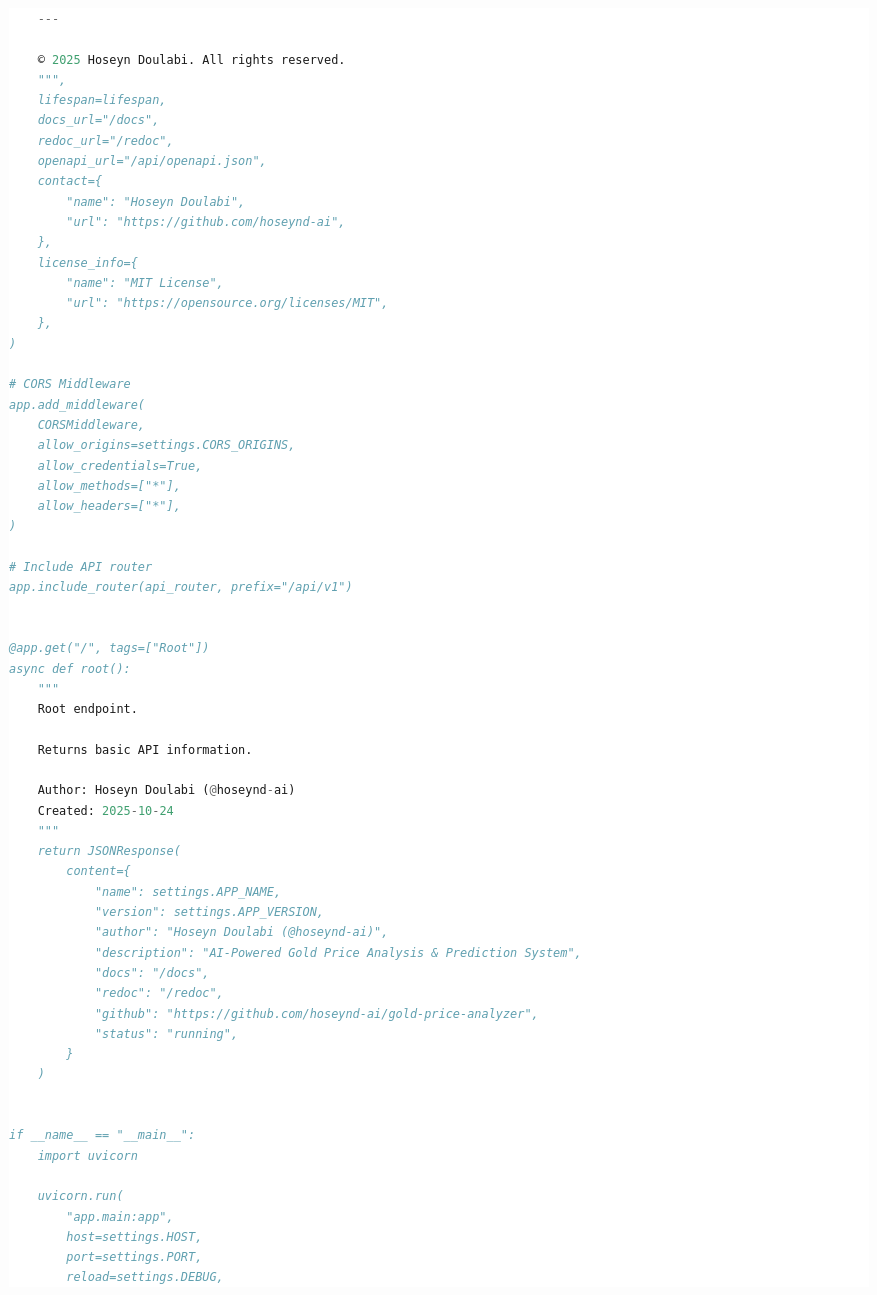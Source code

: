 ```python
    ---
    
    © 2025 Hoseyn Doulabi. All rights reserved.
    """,
    lifespan=lifespan,
    docs_url="/docs",
    redoc_url="/redoc",
    openapi_url="/api/openapi.json",
    contact={
        "name": "Hoseyn Doulabi",
        "url": "https://github.com/hoseynd-ai",
    },
    license_info={
        "name": "MIT License",
        "url": "https://opensource.org/licenses/MIT",
    },
)

# CORS Middleware
app.add_middleware(
    CORSMiddleware,
    allow_origins=settings.CORS_ORIGINS,
    allow_credentials=True,
    allow_methods=["*"],
    allow_headers=["*"],
)

# Include API router
app.include_router(api_router, prefix="/api/v1")


@app.get("/", tags=["Root"])
async def root():
    """
    Root endpoint.
    
    Returns basic API information.
    
    Author: Hoseyn Doulabi (@hoseynd-ai)
    Created: 2025-10-24
    """
    return JSONResponse(
        content={
            "name": settings.APP_NAME,
            "version": settings.APP_VERSION,
            "author": "Hoseyn Doulabi (@hoseynd-ai)",
            "description": "AI-Powered Gold Price Analysis & Prediction System",
            "docs": "/docs",
            "redoc": "/redoc",
            "github": "https://github.com/hoseynd-ai/gold-price-analyzer",
            "status": "running",
        }
    )


if __name__ == "__main__":
    import uvicorn
    
    uvicorn.run(
        "app.main:app",
        host=settings.HOST,
        port=settings.PORT,
        reload=settings.DEBUG,
```